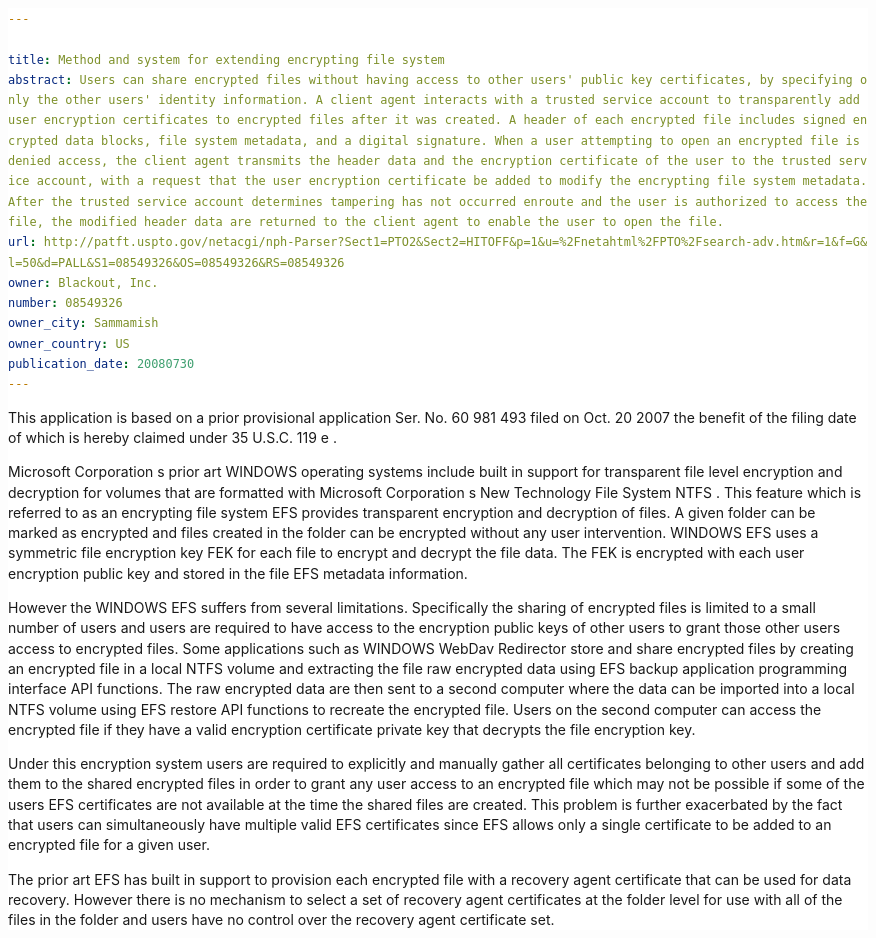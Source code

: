 ```yaml
---

title: Method and system for extending encrypting file system
abstract: Users can share encrypted files without having access to other users' public key certificates, by specifying only the other users' identity information. A client agent interacts with a trusted service account to transparently add user encryption certificates to encrypted files after it was created. A header of each encrypted file includes signed encrypted data blocks, file system metadata, and a digital signature. When a user attempting to open an encrypted file is denied access, the client agent transmits the header data and the encryption certificate of the user to the trusted service account, with a request that the user encryption certificate be added to modify the encrypting file system metadata. After the trusted service account determines tampering has not occurred enroute and the user is authorized to access the file, the modified header data are returned to the client agent to enable the user to open the file.
url: http://patft.uspto.gov/netacgi/nph-Parser?Sect1=PTO2&Sect2=HITOFF&p=1&u=%2Fnetahtml%2FPTO%2Fsearch-adv.htm&r=1&f=G&l=50&d=PALL&S1=08549326&OS=08549326&RS=08549326
owner: Blackout, Inc.
number: 08549326
owner_city: Sammamish
owner_country: US
publication_date: 20080730
---
```

This application is based on a prior provisional application Ser. No. 60 981 493 filed on Oct. 20 2007 the benefit of the filing date of which is hereby claimed under 35 U.S.C. 119 e .

Microsoft Corporation s prior art WINDOWS operating systems include built in support for transparent file level encryption and decryption for volumes that are formatted with Microsoft Corporation s New Technology File System NTFS . This feature which is referred to as an encrypting file system EFS provides transparent encryption and decryption of files. A given folder can be marked as encrypted and files created in the folder can be encrypted without any user intervention. WINDOWS EFS uses a symmetric file encryption key FEK for each file to encrypt and decrypt the file data. The FEK is encrypted with each user encryption public key and stored in the file EFS metadata information.

However the WINDOWS EFS suffers from several limitations. Specifically the sharing of encrypted files is limited to a small number of users and users are required to have access to the encryption public keys of other users to grant those other users access to encrypted files. Some applications such as WINDOWS WebDav Redirector store and share encrypted files by creating an encrypted file in a local NTFS volume and extracting the file raw encrypted data using EFS backup application programming interface API functions. The raw encrypted data are then sent to a second computer where the data can be imported into a local NTFS volume using EFS restore API functions to recreate the encrypted file. Users on the second computer can access the encrypted file if they have a valid encryption certificate private key that decrypts the file encryption key.

Under this encryption system users are required to explicitly and manually gather all certificates belonging to other users and add them to the shared encrypted files in order to grant any user access to an encrypted file which may not be possible if some of the users EFS certificates are not available at the time the shared files are created. This problem is further exacerbated by the fact that users can simultaneously have multiple valid EFS certificates since EFS allows only a single certificate to be added to an encrypted file for a given user.

The prior art EFS has built in support to provision each encrypted file with a recovery agent certificate that can be used for data recovery. However there is no mechanism to select a set of recovery agent certificates at the folder level for use with all of the files in the folder and users have no control over the recovery agent certificate set.
